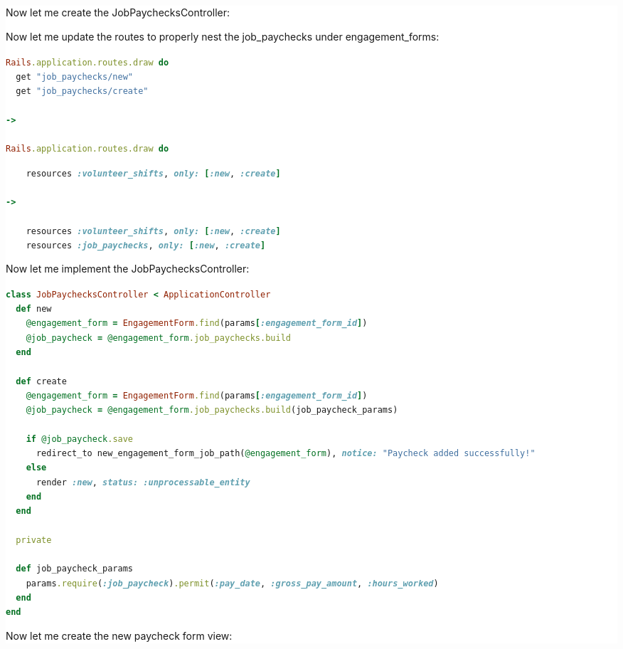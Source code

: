 Now let me create the JobPaychecksController:


Now let me update the routes to properly nest the job_paychecks under engagement_forms:


```ruby
Rails.application.routes.draw do
  get "job_paychecks/new"
  get "job_paychecks/create"

->

Rails.application.routes.draw do
```

```ruby
    resources :volunteer_shifts, only: [:new, :create]

->

    resources :volunteer_shifts, only: [:new, :create]
    resources :job_paychecks, only: [:new, :create]
```

Now let me implement the JobPaychecksController:


```ruby
class JobPaychecksController < ApplicationController
  def new
    @engagement_form = EngagementForm.find(params[:engagement_form_id])
    @job_paycheck = @engagement_form.job_paychecks.build
  end

  def create
    @engagement_form = EngagementForm.find(params[:engagement_form_id])
    @job_paycheck = @engagement_form.job_paychecks.build(job_paycheck_params)

    if @job_paycheck.save
      redirect_to new_engagement_form_job_path(@engagement_form), notice: "Paycheck added successfully!"
    else
      render :new, status: :unprocessable_entity
    end
  end

  private

  def job_paycheck_params
    params.require(:job_paycheck).permit(:pay_date, :gross_pay_amount, :hours_worked)
  end
end
```

Now let me create the new paycheck form view:
